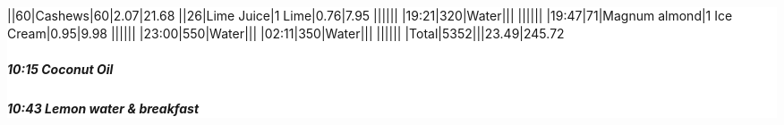 ||60|Cashews|60|2.07|21.68
||26|Lime Juice|1 Lime|0.76|7.95
||||||
|19:21|320|Water|||
||||||
|19:47|71|Magnum almond|1 Ice Cream|0.95|9.98
||||||
|23:00|550|Water|||
|02:11|350|Water|||
||||||
|Total|5352|||23.49|245.72

##### 10:15 Coconut Oil

##### 10:43 Lemon water & breakfast
